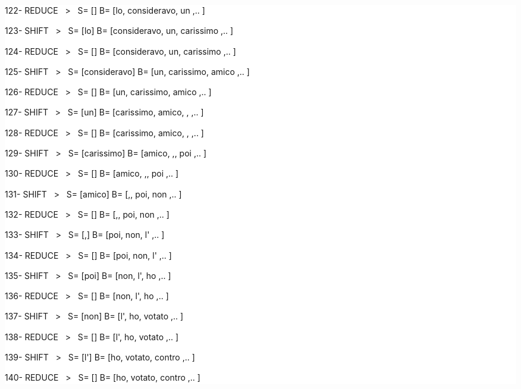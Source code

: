 
122- REDUCE&nbsp;&nbsp;&nbsp;>&nbsp;&nbsp;&nbsp;S= []   B= [lo, consideravo, un ,.. ]



123- SHIFT&nbsp;&nbsp;&nbsp;>&nbsp;&nbsp;&nbsp;S= [lo]   B= [consideravo, un, carissimo ,.. ]



124- REDUCE&nbsp;&nbsp;&nbsp;>&nbsp;&nbsp;&nbsp;S= []   B= [consideravo, un, carissimo ,.. ]



125- SHIFT&nbsp;&nbsp;&nbsp;>&nbsp;&nbsp;&nbsp;S= [consideravo]   B= [un, carissimo, amico ,.. ]



126- REDUCE&nbsp;&nbsp;&nbsp;>&nbsp;&nbsp;&nbsp;S= []   B= [un, carissimo, amico ,.. ]



127- SHIFT&nbsp;&nbsp;&nbsp;>&nbsp;&nbsp;&nbsp;S= [un]   B= [carissimo, amico, , ,.. ]



128- REDUCE&nbsp;&nbsp;&nbsp;>&nbsp;&nbsp;&nbsp;S= []   B= [carissimo, amico, , ,.. ]



129- SHIFT&nbsp;&nbsp;&nbsp;>&nbsp;&nbsp;&nbsp;S= [carissimo]   B= [amico, ,, poi ,.. ]



130- REDUCE&nbsp;&nbsp;&nbsp;>&nbsp;&nbsp;&nbsp;S= []   B= [amico, ,, poi ,.. ]



131- SHIFT&nbsp;&nbsp;&nbsp;>&nbsp;&nbsp;&nbsp;S= [amico]   B= [,, poi, non ,.. ]



132- REDUCE&nbsp;&nbsp;&nbsp;>&nbsp;&nbsp;&nbsp;S= []   B= [,, poi, non ,.. ]



133- SHIFT&nbsp;&nbsp;&nbsp;>&nbsp;&nbsp;&nbsp;S= [,]   B= [poi, non, l' ,.. ]



134- REDUCE&nbsp;&nbsp;&nbsp;>&nbsp;&nbsp;&nbsp;S= []   B= [poi, non, l' ,.. ]



135- SHIFT&nbsp;&nbsp;&nbsp;>&nbsp;&nbsp;&nbsp;S= [poi]   B= [non, l', ho ,.. ]



136- REDUCE&nbsp;&nbsp;&nbsp;>&nbsp;&nbsp;&nbsp;S= []   B= [non, l', ho ,.. ]



137- SHIFT&nbsp;&nbsp;&nbsp;>&nbsp;&nbsp;&nbsp;S= [non]   B= [l', ho, votato ,.. ]



138- REDUCE&nbsp;&nbsp;&nbsp;>&nbsp;&nbsp;&nbsp;S= []   B= [l', ho, votato ,.. ]



139- SHIFT&nbsp;&nbsp;&nbsp;>&nbsp;&nbsp;&nbsp;S= [l']   B= [ho, votato, contro ,.. ]



140- REDUCE&nbsp;&nbsp;&nbsp;>&nbsp;&nbsp;&nbsp;S= []   B= [ho, votato, contro ,.. ]


